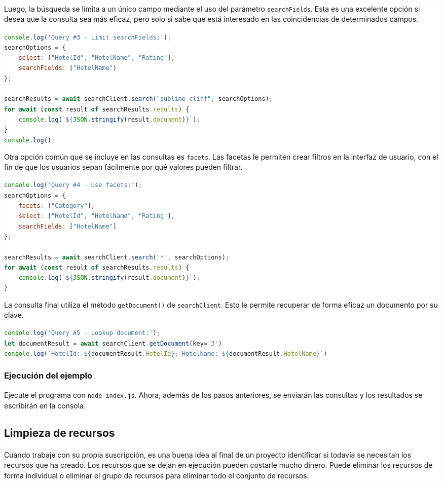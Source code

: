 Luego, la búsqueda se limita a un único campo mediante el uso del parámetro `searchFields`. Esta es una excelente opción si desea que la consulta sea más eficaz, pero solo si sabe que está interesado en las coincidencias de determinados campos. 

```javascript
console.log('Query #3 - Limit searchFields:');
searchOptions = {
    select: ["HotelId", "HotelName", "Rating"],
    searchFields: ["HotelName"]
};

searchResults = await searchClient.search("sublime cliff", searchOptions);
for await (const result of searchResults.results) {
    console.log(`${JSON.stringify(result.document)}`);
}
console.log();
```

Otra opción común que se incluye en las consultas es `facets`. Las facetas le permiten crear filtros en la interfaz de usuario, con el fin de que los usuarios sepan fácilmente por qué valores pueden filtrar.

```javascript
console.log('Query #4 - Use facets:');
searchOptions = {
    facets: ["Category"],
    select: ["HotelId", "HotelName", "Rating"],
    searchFields: ["HotelName"]
};

searchResults = await searchClient.search("*", searchOptions);
for await (const result of searchResults.results) {
    console.log(`${JSON.stringify(result.document)}`);
}
```

La consulta final utiliza el método `getDocument()` de `searchClient`. Esto le permite recuperar de forma eficaz un documento por su clave. 

```javascript
console.log('Query #5 - Lookup document:');
let documentResult = await searchClient.getDocument(key='3')
console.log(`HotelId: ${documentResult.HotelId}; HotelName: ${documentResult.HotelName}`)
```

### <a name="run-the-sample"></a>Ejecución del ejemplo

Ejecute el programa con `node index.js`. Ahora, además de los pasos anteriores, se enviarán las consultas y los resultados se escribirán en la consola.

## <a name="clean-up-resources"></a>Limpieza de recursos

Cuando trabaje con su propia suscripción, es una buena idea al final de un proyecto identificar si todavía se necesitan los recursos que ha creado. Los recursos que se dejan en ejecución pueden costarle mucho dinero. Puede eliminar los recursos de forma individual o eliminar el grupo de recursos para eliminar todo el conjunto de recursos.
